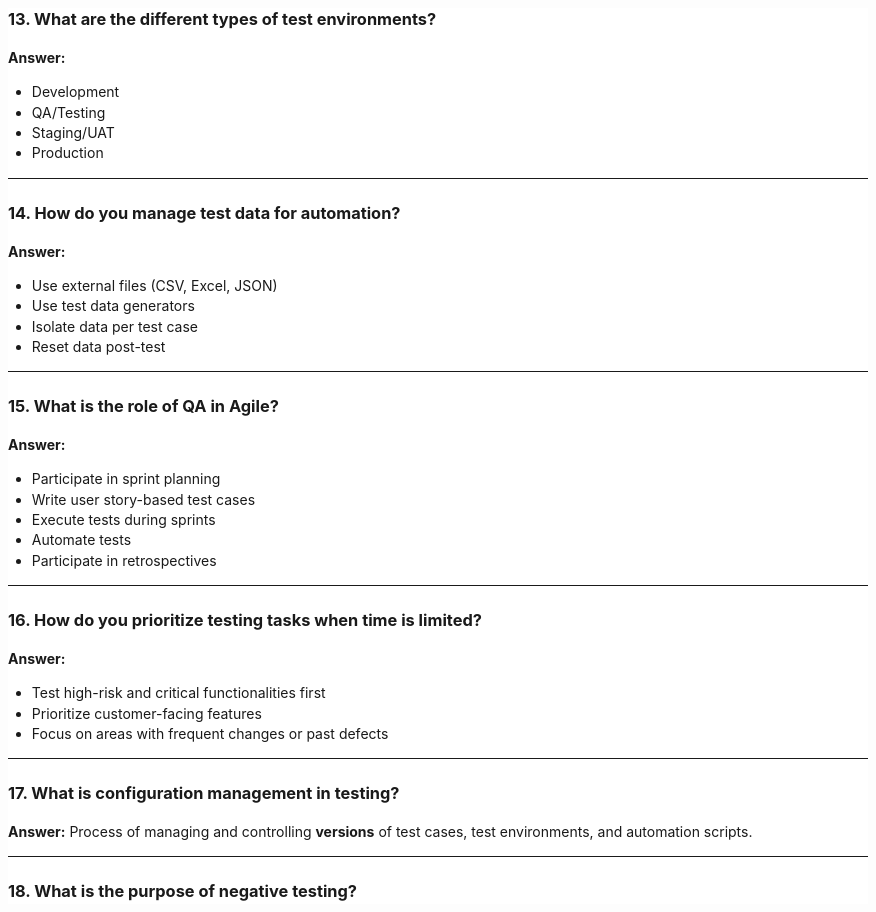 ### **13. What are the different types of test environments?**

**Answer:**

* Development
* QA/Testing
* Staging/UAT
* Production

---

### **14. How do you manage test data for automation?**

**Answer:**

* Use external files (CSV, Excel, JSON)
* Use test data generators
* Isolate data per test case
* Reset data post-test

---

### **15. What is the role of QA in Agile?**

**Answer:**

* Participate in sprint planning
* Write user story-based test cases
* Execute tests during sprints
* Automate tests
* Participate in retrospectives

---

### **16. How do you prioritize testing tasks when time is limited?**

**Answer:**

* Test high-risk and critical functionalities first
* Prioritize customer-facing features
* Focus on areas with frequent changes or past defects

---

### **17. What is configuration management in testing?**

**Answer:**
Process of managing and controlling **versions** of test cases, test environments, and automation scripts.

---

### **18. What is the purpose of negative testing?**
